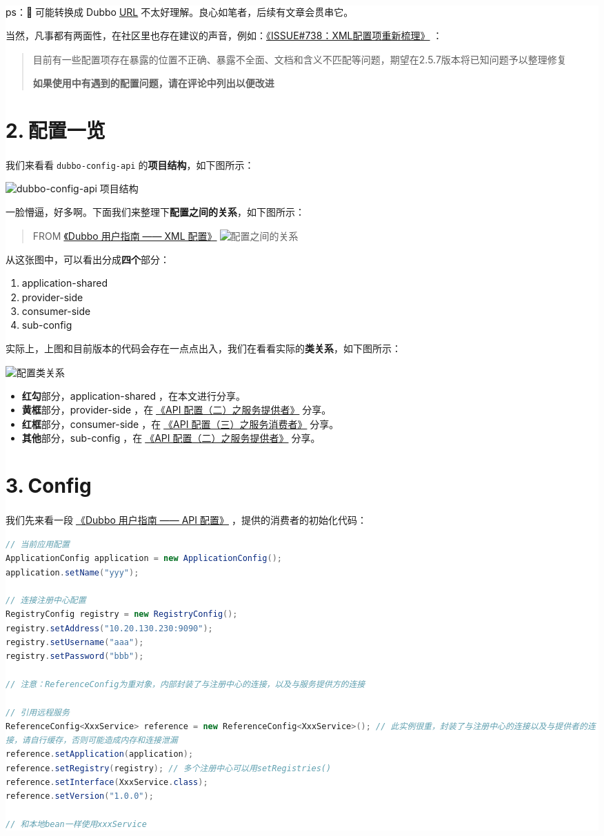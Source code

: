 ps：🙂 可能转换成 Dubbo [URL](https://github.com/YunaiV/dubbo/blob/9d38b6f9f95798755141d6140e311e8fd51fecc1/dubbo-common/src/main/java/com/alibaba/dubbo/common/URL.java) 不太好理解。良心如笔者，后续有文章会贯串它。

当然，凡事都有两面性，在社区里也存在建议的声音，例如：[《ISSUE#738：XML配置项重新梳理》](https://github.com/alibaba/dubbo/issues/738) ：

> 目前有一些配置项存在暴露的位置不正确、暴露不全面、文档和含义不匹配等问题，期望在2.5.7版本将已知问题予以整理修复
>
> **如果使用中有遇到的配置问题，请在评论中列出以便改进**

# 2. 配置一览

我们来看看 `dubbo-config-api` 的**项目结构**，如下图所示：

![dubbo-config-api 项目结构](http://www.iocoder.cn/images/Dubbo/2018_01_07/01.png)

一脸懵逼，好多啊。下面我们来整理下**配置之间的关系**，如下图所示：

> FROM [《Dubbo 用户指南 —— XML 配置》](https://dubbo.gitbooks.io/dubbo-user-book/configuration/xml.html)
> ![配置之间的关系](http://www.iocoder.cn/images/Dubbo/2018_01_07/02.png)

从这张图中，可以看出分成**四个**部分：

1. application-shared
2. provider-side
3. consumer-side
4. sub-config

实际上，上图和目前版本的代码会存在一点点出入，我们在看看实际的**类关系**，如下图所示：

![配置类关系](http://www.iocoder.cn/images/Dubbo/2018_01_07/03.png)

* **红勾**部分，application-shared ，在本文进行分享。
* **黄框**部分，provider-side ，在 [《API 配置（二）之服务提供者》](http://www.iocoder.cn/Dubbo/configuration-api-2/?self) 分享。
* **红框**部分，consumer-side ，在 [《API 配置（三）之服务消费者》](http://www.iocoder.cn/Dubbo/configuration-api-3/?self) 分享。
* **其他**部分，sub-config ，在 [《API 配置（二）之服务提供者》](http://www.iocoder.cn/Dubbo/configuration-api-2/?self) 分享。

# 3. Config

我们先来看一段 [《Dubbo 用户指南 —— API 配置》](https://dubbo.gitbooks.io/dubbo-user-book/configuration/api.html) ，提供的消费者的初始化代码：

```Java
// 当前应用配置
ApplicationConfig application = new ApplicationConfig();
application.setName("yyy");

// 连接注册中心配置
RegistryConfig registry = new RegistryConfig();
registry.setAddress("10.20.130.230:9090");
registry.setUsername("aaa");
registry.setPassword("bbb");

// 注意：ReferenceConfig为重对象，内部封装了与注册中心的连接，以及与服务提供方的连接

// 引用远程服务
ReferenceConfig<XxxService> reference = new ReferenceConfig<XxxService>(); // 此实例很重，封装了与注册中心的连接以及与提供者的连接，请自行缓存，否则可能造成内存和连接泄漏
reference.setApplication(application);
reference.setRegistry(registry); // 多个注册中心可以用setRegistries()
reference.setInterface(XxxService.class);
reference.setVersion("1.0.0");

// 和本地bean一样使用xxxService
```